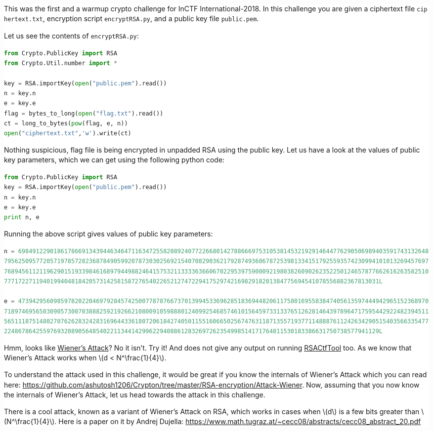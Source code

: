 This was the first and a warmup crypto challenge for InCTF International-2018. In this challenge you are given a ciphertext file `ciphertext.txt`, encryption script `encryptRSA.py`, and a public key file `public.pem`.

Let us see the contents of `encryptRSA.py`:
```python
from Crypto.PublicKey import RSA
from Crypto.Util.number import *

key = RSA.importKey(open("public.pem").read())
n = key.n
e = key.e
flag = bytes_to_long(open("flag.txt").read())
ct = long_to_bytes(pow(flag, e, n))
open("ciphertext.txt",'w').write(ct)
```

Nothing suspicious, flag file is being encrypted in unpadded RSA using the public key. Let us have a look at the values of public key parameters, which we can get using the following python code:
```python
from Crypto.PublicKey import RSA
key = RSA.importKey(open("public.pem").read())
n = key.n
e = key.e
print n, e
```

Running the above script gives values of public key parameters:
```python
n = 698491229018617866913439446346471163472558208924077226680142788666975310538145321929146447762905069894035917431326487956250957720571978572823687849059920787303025692154070829036217928749360678725398133415179255935742309941010132694576977689456112119629015193398461689794498824641575321133336366067022953975900092198038260902623522501246578776626162635825107771722711940199404818420573142581587276540226521274722941752974216982918201384775694541078556882367813031L

e = 473942956098597820220469792845742500778787667370139945336962851836944820611758016955838474056135974449429651523689707189746956503090573007038882592192662108009105988801240992546857461015645973313376512628146439789647175954429224823945115651118751480270762628324283169644336180720618427405011551606650256747631187135571937711488876112426342905154035663354772248678642559769320890564854022113441429962294088612832697262354998514171764811530183386631750738577941129L
```

Hmm, looks like [Wiener’s Attack](https://github.com/ashutosh1206/Crypton/tree/master/RSA-encryption/Attack-Wiener)? No it isn’t. Try it! And does not give any output on running [RSACtfTool](https://github.com/Ganapati/RsaCtfTool) too. As we know that Wiener’s Attack works when \\(d < N^\frac{1}{4}\\).

To understand the attack used in this challenge, it would be great if you know the internals of Wiener’s Attack which you can read here: https://github.com/ashutosh1206/Crypton/tree/master/RSA-encryption/Attack-Wiener. Now, assuming that you now know the internals of Wiener’s Attack, let us head towards the attack in this challenge.

There is a cool attack, known as a variant of Wiener’s Attack on RSA, which works in cases when \\(d\\) is a few bits greater than \\(N^\frac{1}{4}\\). Here is a paper on it by Andrej Dujella: https://www.math.tugraz.at/~cecc08/abstracts/cecc08_abstract_20.pdf
